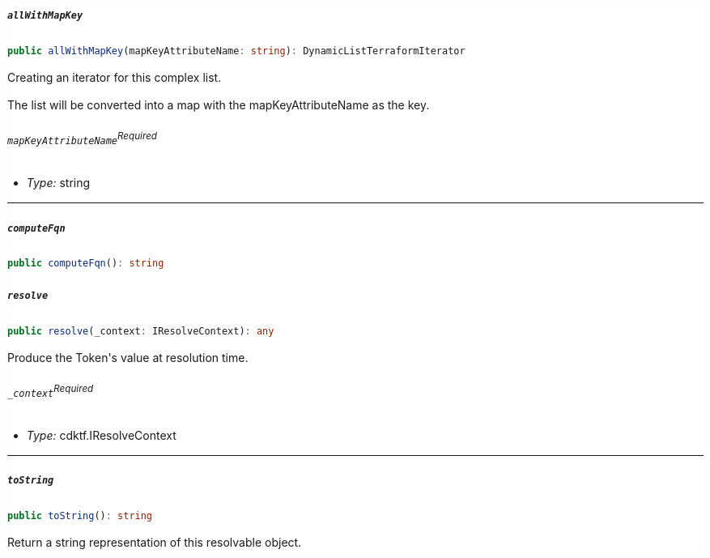 
##### `allWithMapKey` <a name="allWithMapKey" id="rhizo-co-terraform-provider-oci.dataOciOcvpSddcs.DataOciOcvpSddcsSddcCollectionDatastoresList.allWithMapKey"></a>

```typescript
public allWithMapKey(mapKeyAttributeName: string): DynamicListTerraformIterator
```

Creating an iterator for this complex list.

The list will be converted into a map with the mapKeyAttributeName as the key.

###### `mapKeyAttributeName`<sup>Required</sup> <a name="mapKeyAttributeName" id="rhizo-co-terraform-provider-oci.dataOciOcvpSddcs.DataOciOcvpSddcsSddcCollectionDatastoresList.allWithMapKey.parameter.mapKeyAttributeName"></a>

- *Type:* string

---

##### `computeFqn` <a name="computeFqn" id="rhizo-co-terraform-provider-oci.dataOciOcvpSddcs.DataOciOcvpSddcsSddcCollectionDatastoresList.computeFqn"></a>

```typescript
public computeFqn(): string
```

##### `resolve` <a name="resolve" id="rhizo-co-terraform-provider-oci.dataOciOcvpSddcs.DataOciOcvpSddcsSddcCollectionDatastoresList.resolve"></a>

```typescript
public resolve(_context: IResolveContext): any
```

Produce the Token's value at resolution time.

###### `_context`<sup>Required</sup> <a name="_context" id="rhizo-co-terraform-provider-oci.dataOciOcvpSddcs.DataOciOcvpSddcsSddcCollectionDatastoresList.resolve.parameter._context"></a>

- *Type:* cdktf.IResolveContext

---

##### `toString` <a name="toString" id="rhizo-co-terraform-provider-oci.dataOciOcvpSddcs.DataOciOcvpSddcsSddcCollectionDatastoresList.toString"></a>

```typescript
public toString(): string
```

Return a string representation of this resolvable object.

